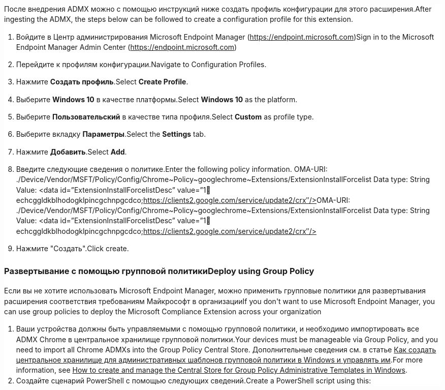  <span data-ttu-id="00ada-183">После внедрения ADMX можно с помощью инструкций ниже создать профиль конфигурации для этого расширения.</span><span class="sxs-lookup"><span data-stu-id="00ada-183">After ingesting the ADMX, the steps below can be followed to create a configuration profile for this extension.</span></span>

1.  <span data-ttu-id="00ada-184">Войдите в Центр администрирования Microsoft Endpoint Manager (https://endpoint.microsoft.com)</span><span class="sxs-lookup"><span data-stu-id="00ada-184">Sign in to the Microsoft Endpoint Manager Admin Center (https://endpoint.microsoft.com)</span></span>
2.  <span data-ttu-id="00ada-185">Перейдите к профилям конфигурации.</span><span class="sxs-lookup"><span data-stu-id="00ada-185">Navigate to Configuration Profiles.</span></span>
3.  <span data-ttu-id="00ada-186">Нажмите **Создать профиль**.</span><span class="sxs-lookup"><span data-stu-id="00ada-186">Select **Create Profile**.</span></span>
4.  <span data-ttu-id="00ada-187">Выберите **Windows 10** в качестве платформы.</span><span class="sxs-lookup"><span data-stu-id="00ada-187">Select **Windows 10** as the platform.</span></span>
5.  <span data-ttu-id="00ada-188">Выберите **Пользовательский** в качестве типа профиля.</span><span class="sxs-lookup"><span data-stu-id="00ada-188">Select **Custom** as profile type.</span></span>
6.  <span data-ttu-id="00ada-189">Выберите вкладку **Параметры**.</span><span class="sxs-lookup"><span data-stu-id="00ada-189">Select the **Settings** tab.</span></span>
7.  <span data-ttu-id="00ada-190">Нажмите **Добавить**.</span><span class="sxs-lookup"><span data-stu-id="00ada-190">Select **Add**.</span></span>
8.  <span data-ttu-id="00ada-191">Введите следующие сведения о политике.</span><span class="sxs-lookup"><span data-stu-id="00ada-191">Enter the following policy information.</span></span>
<span data-ttu-id="00ada-192">OMA-URI: ./Device/Vendor/MSFT/Policy/Config/Chrome~Policy~googlechrome~Extensions/ExtensionInstallForcelist Data type: String Value: <enabled/><data id=”ExtensionInstallForcelistDesc” value=”1&#xF000; echcggldkblhodogklpincgchnpgcdco;https://clients2.google.com/service/update2/crx″/></span><span class="sxs-lookup"><span data-stu-id="00ada-192">OMA-URI: ./Device/Vendor/MSFT/Policy/Config/Chrome~Policy~googlechrome~Extensions/ExtensionInstallForcelist Data type: String Value: <enabled/><data id=”ExtensionInstallForcelistDesc” value=”1&#xF000; echcggldkblhodogklpincgchnpgcdco;https://clients2.google.com/service/update2/crx″/></span></span>

9.  <span data-ttu-id="00ada-193">Нажмите "Создать".</span><span class="sxs-lookup"><span data-stu-id="00ada-193">Click create.</span></span>

### <a name="deploy-using-group-policy"></a><span data-ttu-id="00ada-194">Развертывание с помощью групповой политики</span><span class="sxs-lookup"><span data-stu-id="00ada-194">Deploy using Group Policy</span></span>

<span data-ttu-id="00ada-195">Если вы не хотите использовать Microsoft Endpoint Manager, можно применить групповые политики для развертывания расширения соответствия требованиям Майкрософт в организации</span><span class="sxs-lookup"><span data-stu-id="00ada-195">If you don't want to use Microsoft Endpoint Manager, you can use group policies to deploy the Microsoft Compliance Extension across your organization</span></span>

1. <span data-ttu-id="00ada-196">Ваши устройства должны быть управляемыми с помощью групповой политики, и необходимо импортировать все ADMX Chrome в центральное хранилище групповой политики.</span><span class="sxs-lookup"><span data-stu-id="00ada-196">Your devices must be manageable via Group Policy, and you need to import all Chrome ADMXs into the Group Policy Central Store.</span></span> <span data-ttu-id="00ada-197">Дополнительные сведения см. в статье [Как создать центральное хранилище для административных шаблонов групповой политики в Windows и управлять им](https://docs.microsoft.com/troubleshoot/windows-client/group-policy/create-and-manage-central-store).</span><span class="sxs-lookup"><span data-stu-id="00ada-197">For more information, see [How to create and manage the Central Store for Group Policy Administrative Templates in Windows](https://docs.microsoft.com/troubleshoot/windows-client/group-policy/create-and-manage-central-store).</span></span>
2.  <span data-ttu-id="00ada-198">Создайте сценарий PowerShell с помощью следующих сведений.</span><span class="sxs-lookup"><span data-stu-id="00ada-198">Create a PowerShell script using this:</span></span>
